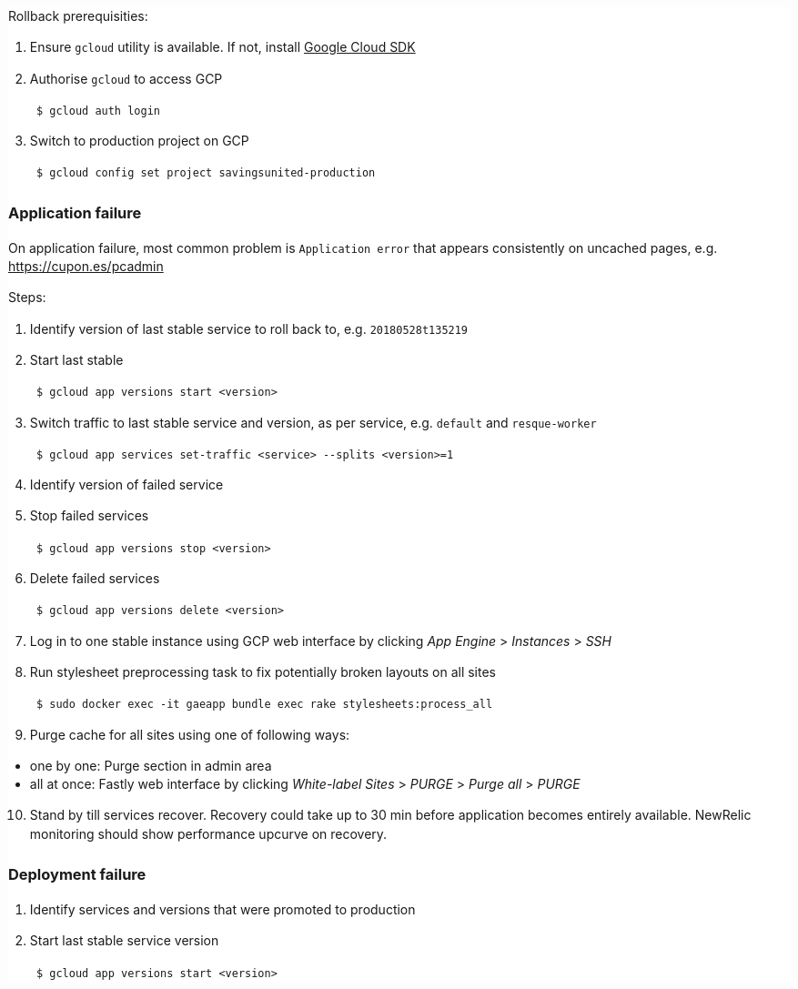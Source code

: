 Rollback prerequisities:

1. Ensure `gcloud` utility is available. If not, install [Google Cloud SDK](https://cloud.google.com/sdk/)
2. Authorise `gcloud` to access GCP

        $ gcloud auth login

3. Switch to production project on GCP

        $ gcloud config set project savingsunited-production

### Application failure

On application failure, most common problem is `Application error` that appears consistently on uncached pages, e.g. https://cupon.es/pcadmin

Steps:

1. Identify version of last stable service to roll back to, e.g. `20180528t135219`
2. Start last stable

        $ gcloud app versions start <version>

3. Switch traffic to last stable service and version, as per service, e.g. `default` and `resque-worker`

        $ gcloud app services set-traffic <service> --splits <version>=1

4. Identify version of failed service
5. Stop failed services

        $ gcloud app versions stop <version>

6. Delete failed services

        $ gcloud app versions delete <version>

7. Log in to one stable instance using GCP web interface by clicking _App Engine_ > _Instances_ > _SSH_
8. Run stylesheet preprocessing task to fix potentially broken layouts on all sites

        $ sudo docker exec -it gaeapp bundle exec rake stylesheets:process_all

9. Purge cache for all sites using one of following ways:

  - one by one: Purge section in admin area
  - all at once: Fastly web interface by clicking _White-label Sites_ > _PURGE_ > _Purge all_ > _PURGE_

10. Stand by till services recover. Recovery could take up to 30 min before application becomes entirely available. NewRelic monitoring should show performance upcurve on recovery.

### Deployment failure

1. Identify services and versions that were promoted to production
2. Start last stable service version

        $ gcloud app versions start <version>
